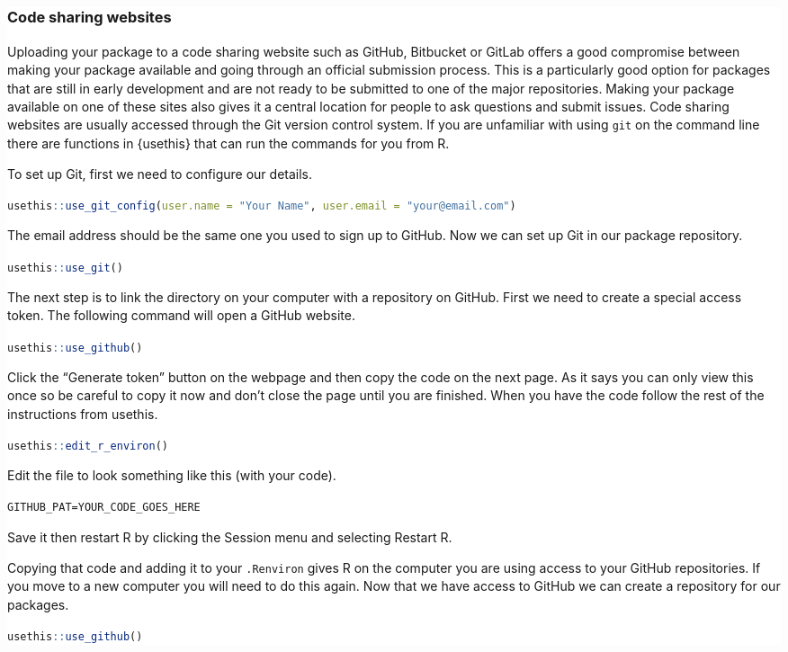 ### Code sharing websites

Uploading your package to a code sharing website such as GitHub,
Bitbucket or GitLab offers a good compromise between making your package
available and going through an official submission process. This is a
particularly good option for packages that are still in early
development and are not ready to be submitted to one of the major
repositories. Making your package available on one of these sites also
gives it a central location for people to ask questions and submit
issues. Code sharing websites are usually accessed through the Git
version control system. If you are unfamiliar with using `git` on the
command line there are functions in {usethis} that can run the commands
for you from R.

To set up Git, first we need to configure our details.

``` r
usethis::use_git_config(user.name = "Your Name", user.email = "your@email.com")
```

The email address should be the same one you used to sign up to GitHub.
Now we can set up Git in our package repository.

``` r
usethis::use_git()
```

The next step is to link the directory on your computer with a
repository on GitHub. First we need to create a special access token.
The following command will open a GitHub website.

``` r
usethis::use_github()
```

Click the “Generate token” button on the webpage and then copy the code
on the next page. As it says you can only view this once so be careful
to copy it now and don’t close the page until you are finished. When you
have the code follow the rest of the instructions from usethis.

``` r
usethis::edit_r_environ()
```

Edit the file to look something like this (with your code).

    GITHUB_PAT=YOUR_CODE_GOES_HERE

Save it then restart R by clicking the Session menu and selecting
Restart R.

Copying that code and adding it to your `.Renviron` gives R on the
computer you are using access to your GitHub repositories. If you move
to a new computer you will need to do this again. Now that we have
access to GitHub we can create a repository for our packages.

``` r
usethis::use_github()
```
